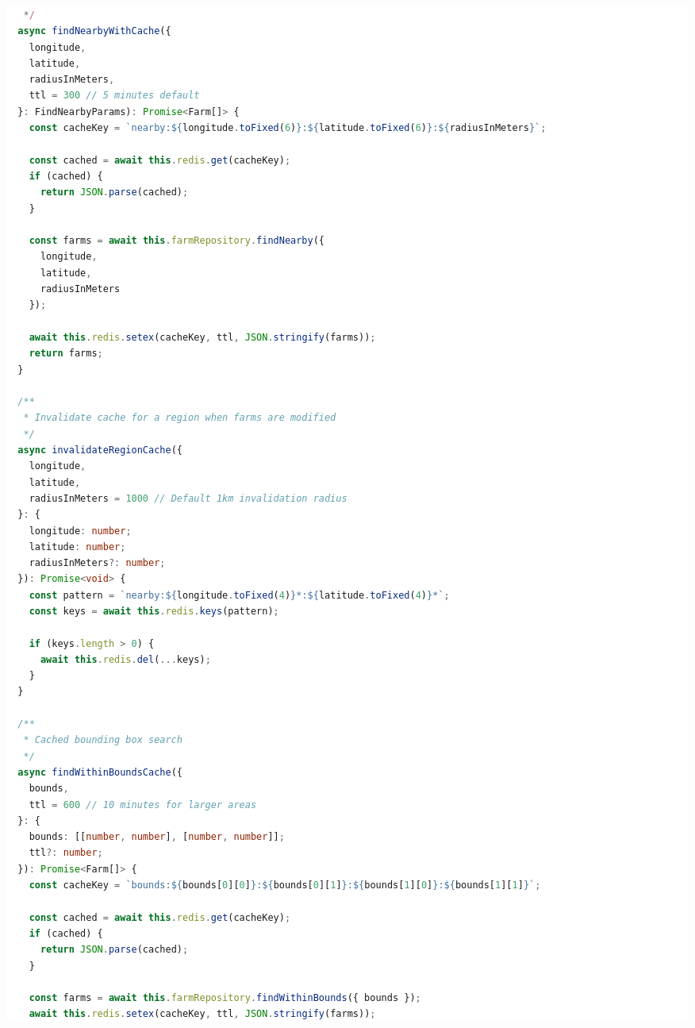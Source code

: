 ```typescript
   */
  async findNearbyWithCache({
    longitude,
    latitude,
    radiusInMeters,
    ttl = 300 // 5 minutes default
  }: FindNearbyParams): Promise<Farm[]> {
    const cacheKey = `nearby:${longitude.toFixed(6)}:${latitude.toFixed(6)}:${radiusInMeters}`;
    
    const cached = await this.redis.get(cacheKey);
    if (cached) {
      return JSON.parse(cached);
    }
    
    const farms = await this.farmRepository.findNearby({
      longitude,
      latitude,
      radiusInMeters
    });
    
    await this.redis.setex(cacheKey, ttl, JSON.stringify(farms));
    return farms;
  }

  /**
   * Invalidate cache for a region when farms are modified
   */
  async invalidateRegionCache({
    longitude,
    latitude,
    radiusInMeters = 1000 // Default 1km invalidation radius
  }: {
    longitude: number;
    latitude: number;
    radiusInMeters?: number;
  }): Promise<void> {
    const pattern = `nearby:${longitude.toFixed(4)}*:${latitude.toFixed(4)}*`;
    const keys = await this.redis.keys(pattern);
    
    if (keys.length > 0) {
      await this.redis.del(...keys);
    }
  }

  /**
   * Cached bounding box search
   */
  async findWithinBoundsCache({
    bounds,
    ttl = 600 // 10 minutes for larger areas
  }: {
    bounds: [[number, number], [number, number]];
    ttl?: number;
  }): Promise<Farm[]> {
    const cacheKey = `bounds:${bounds[0][0]}:${bounds[0][1]}:${bounds[1][0]}:${bounds[1][1]}`;
    
    const cached = await this.redis.get(cacheKey);
    if (cached) {
      return JSON.parse(cached);
    }
    
    const farms = await this.farmRepository.findWithinBounds({ bounds });
    await this.redis.setex(cacheKey, ttl, JSON.stringify(farms));
```